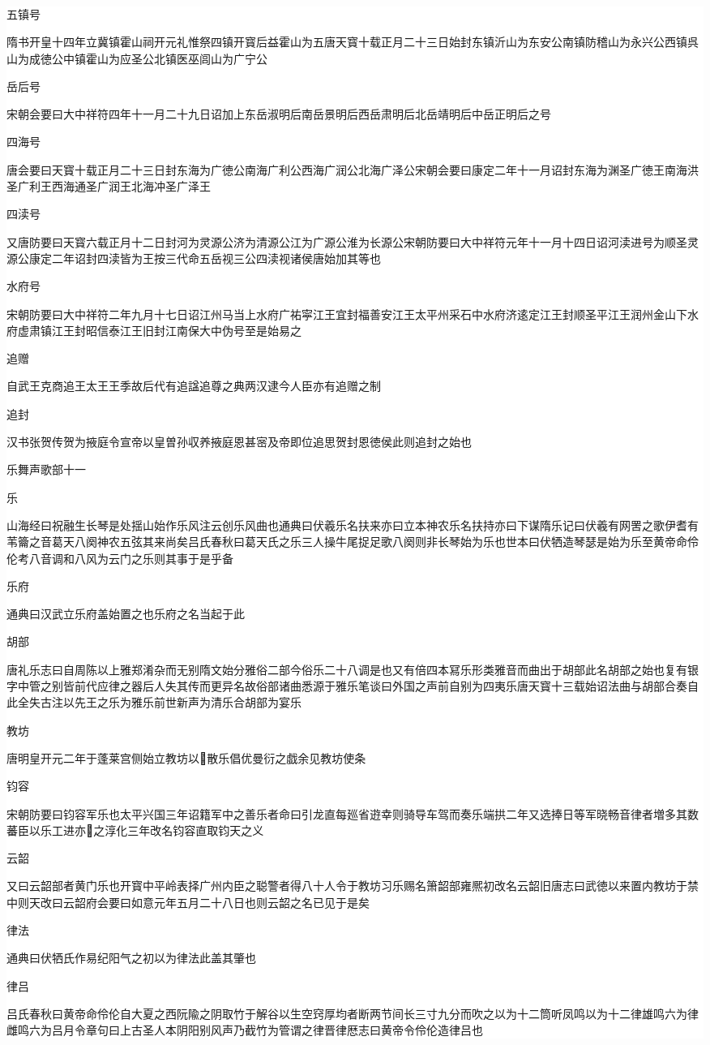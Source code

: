五镇号  

隋书开皇十四年立冀镇霍山祠开元礼惟祭四镇开寳后益霍山为五唐天寳十载正月二十三日始封东镇沂山为东安公南镇防稽山为永兴公西镇呉山为成徳公中镇霍山为应圣公北镇医巫闾山为广宁公  

岳后号  

宋朝会要曰大中祥符四年十一月二十九日诏加上东岳淑明后南岳景明后西岳肃明后北岳靖明后中岳正明后之号  

四海号  

唐会要曰天寳十载正月二十三日封东海为广徳公南海广利公西海广润公北海广泽公宋朝会要曰康定二年十一月诏封东海为渊圣广徳王南海洪圣广利王西海通圣广润王北海冲圣广泽王  

四渎号  

又唐防要曰天寳六载正月十二日封河为灵源公济为清源公江为广源公淮为长源公宋朝防要曰大中祥符元年十一月十四日诏河渎进号为顺圣灵源公康定二年诏封四渎皆为王按三代命五岳视三公四渎视诸侯唐始加其等也  

水府号  

宋朝防要曰大中祥符二年九月十七日诏江州马当上水府广祐寜江王宜封福善安江王太平州采石中水府济逺定江王封顺圣平江王润州金山下水府虚肃镇江王封昭信泰江王旧封江南保大中伪号至是始易之  

追赠  

自武王克商追王太王王季故后代有追諡追尊之典两汉逮今人臣亦有追赠之制  

追封  

汉书张贺传贺为掖庭令宣帝以皇曽孙収养掖庭恩甚宻及帝即位追思贺封恩徳侯此则追封之始也  

乐舞声歌部十一  

乐  

山海经曰祝融生长琴是处揺山始作乐风注云创乐风曲也通典曰伏羲乐名扶来亦曰立本神农乐名扶持亦曰下谋隋乐记曰伏羲有网罟之歌伊耆有苇籥之音葛天八阕神农五弦其来尚矣吕氏春秋曰葛天氏之乐三人操牛尾捉足歌八阕则非长琴始为乐也世本曰伏牺造琴瑟是始为乐至黄帝命伶伦考八音调和八风为云门之乐则其事于是乎备  

乐府  

通典曰汉武立乐府盖始置之也乐府之名当起于此  

胡部  

唐礼乐志曰自周陈以上雅郑淆杂而无别隋文始分雅俗二部今俗乐二十八调是也又有倍四本冩乐形类雅音而曲出于胡部此名胡部之始也复有银字中管之别皆前代应律之器后人失其传而更异名故俗部诸曲悉源于雅乐笔谈曰外国之声前自别为四夷乐唐天寳十三载始诏法曲与胡部合奏自此全失古注以先王之乐为雅乐前世新声为清乐合胡部为宴乐  

教坊  

唐明皇开元二年于蓬莱宫侧始立教坊以散乐倡优曼衍之戯余见教坊使条  

钧容  

宋朝防要曰钧容军乐也太平兴国三年诏籍军中之善乐者命曰引龙直每廵省逰幸则骑导车驾而奏乐端拱二年又选捧日等军晓畅音律者増多其数蕃臣以乐工进亦之淳化三年改名钧容直取钧天之义  

云韶  

又曰云韶部者黄门乐也开寳中平岭表择广州内臣之聪警者得八十人令于教坊习乐赐名箫韶部雍熈初改名云韶旧唐志曰武徳以来置内教坊于禁中则天改曰云韶府会要曰如意元年五月二十八日也则云韶之名已见于是矣  

律法  

通典曰伏牺氏作易纪阳气之初以为律法此盖其肇也  

律吕  

吕氏春秋曰黄帝命伶伦自大夏之西阮隃之阴取竹于解谷以生空窍厚均者断两节间长三寸九分而吹之以为十二筒听凤鸣以为十二律雄鸣六为律雌鸣六为吕月令章句曰上古圣人本阴阳别风声乃截竹为管谓之律晋律厯志曰黄帝令伶伦造律吕也  

